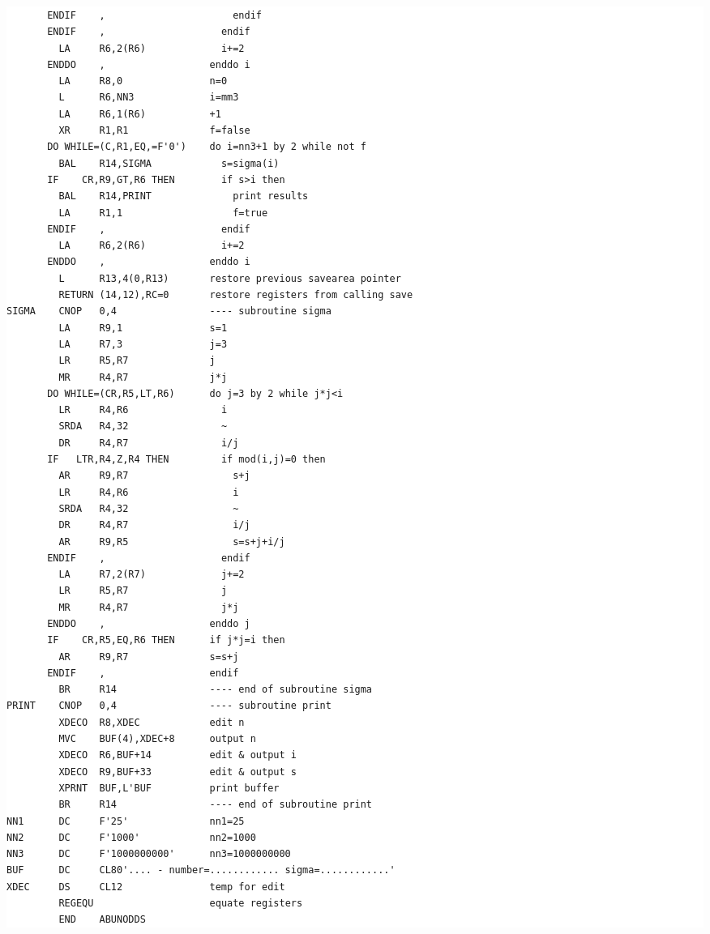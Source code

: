 ```360asm
       ENDIF    ,                      endif
       ENDIF    ,                    endif
         LA     R6,2(R6)             i+=2
       ENDDO    ,                  enddo i
         LA     R8,0               n=0
         L      R6,NN3             i=mm3
         LA     R6,1(R6)           +1
         XR     R1,R1              f=false
       DO WHILE=(C,R1,EQ,=F'0')    do i=nn3+1 by 2 while not f
         BAL    R14,SIGMA            s=sigma(i)
       IF    CR,R9,GT,R6 THEN        if s>i then
         BAL    R14,PRINT              print results
         LA     R1,1                   f=true
       ENDIF    ,                    endif
         LA     R6,2(R6)             i+=2
       ENDDO    ,                  enddo i
         L      R13,4(0,R13)       restore previous savearea pointer
         RETURN (14,12),RC=0       restore registers from calling save
SIGMA    CNOP   0,4                ---- subroutine sigma
         LA     R9,1               s=1
         LA     R7,3               j=3
         LR     R5,R7              j
         MR     R4,R7              j*j
       DO WHILE=(CR,R5,LT,R6)      do j=3 by 2 while j*j<i
         LR     R4,R6                i
         SRDA   R4,32                ~
         DR     R4,R7                i/j
       IF   LTR,R4,Z,R4 THEN         if mod(i,j)=0 then
         AR     R9,R7                  s+j
         LR     R4,R6                  i
         SRDA   R4,32                  ~
         DR     R4,R7                  i/j
         AR     R9,R5                  s=s+j+i/j
       ENDIF    ,                    endif
         LA     R7,2(R7)             j+=2
         LR     R5,R7                j
         MR     R4,R7                j*j
       ENDDO    ,                  enddo j
       IF    CR,R5,EQ,R6 THEN      if j*j=i then
         AR     R9,R7              s=s+j
       ENDIF    ,                  endif
         BR     R14                ---- end of subroutine sigma
PRINT    CNOP   0,4                ---- subroutine print
         XDECO  R8,XDEC            edit n
         MVC    BUF(4),XDEC+8      output n
         XDECO  R6,BUF+14          edit & output i
         XDECO  R9,BUF+33          edit & output s
         XPRNT  BUF,L'BUF          print buffer
         BR     R14                ---- end of subroutine print
NN1      DC     F'25'              nn1=25
NN2      DC     F'1000'            nn2=1000
NN3      DC     F'1000000000'      nn3=1000000000
BUF      DC     CL80'.... - number=............ sigma=............'
XDEC     DS     CL12               temp for edit
         REGEQU                    equate registers
         END    ABUNODDS
```
